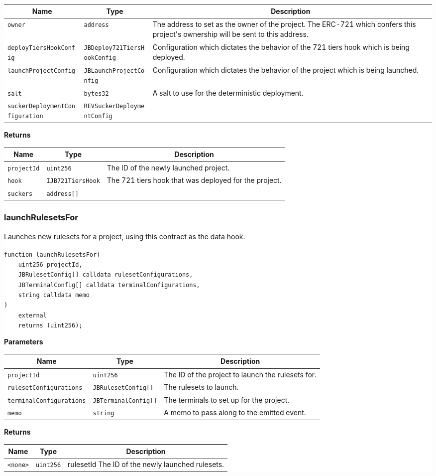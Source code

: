 |Name|Type|Description|
|----|----|-----------|
|`owner`|`address`|The address to set as the owner of the project. The ERC-721 which confers this project's ownership will be sent to this address.|
|`deployTiersHookConfig`|`JBDeploy721TiersHookConfig`|Configuration which dictates the behavior of the 721 tiers hook which is being deployed.|
|`launchProjectConfig`|`JBLaunchProjectConfig`|Configuration which dictates the behavior of the project which is being launched.|
|`salt`|`bytes32`|A salt to use for the deterministic deployment.|
|`suckerDeploymentConfiguration`|`REVSuckerDeploymentConfig`||

**Returns**

|Name|Type|Description|
|----|----|-----------|
|`projectId`|`uint256`|The ID of the newly launched project.|
|`hook`|`IJB721TiersHook`|The 721 tiers hook that was deployed for the project.|
|`suckers`|`address[]`||


### launchRulesetsFor

Launches new rulesets for a project, using this contract as the data hook.


```solidity
function launchRulesetsFor(
    uint256 projectId,
    JBRulesetConfig[] calldata rulesetConfigurations,
    JBTerminalConfig[] calldata terminalConfigurations,
    string calldata memo
)
    external
    returns (uint256);
```
**Parameters**

|Name|Type|Description|
|----|----|-----------|
|`projectId`|`uint256`|The ID of the project to launch the rulesets for.|
|`rulesetConfigurations`|`JBRulesetConfig[]`|The rulesets to launch.|
|`terminalConfigurations`|`JBTerminalConfig[]`|The terminals to set up for the project.|
|`memo`|`string`|A memo to pass along to the emitted event.|

**Returns**

|Name|Type|Description|
|----|----|-----------|
|`<none>`|`uint256`|rulesetId The ID of the newly launched rulesets.|
